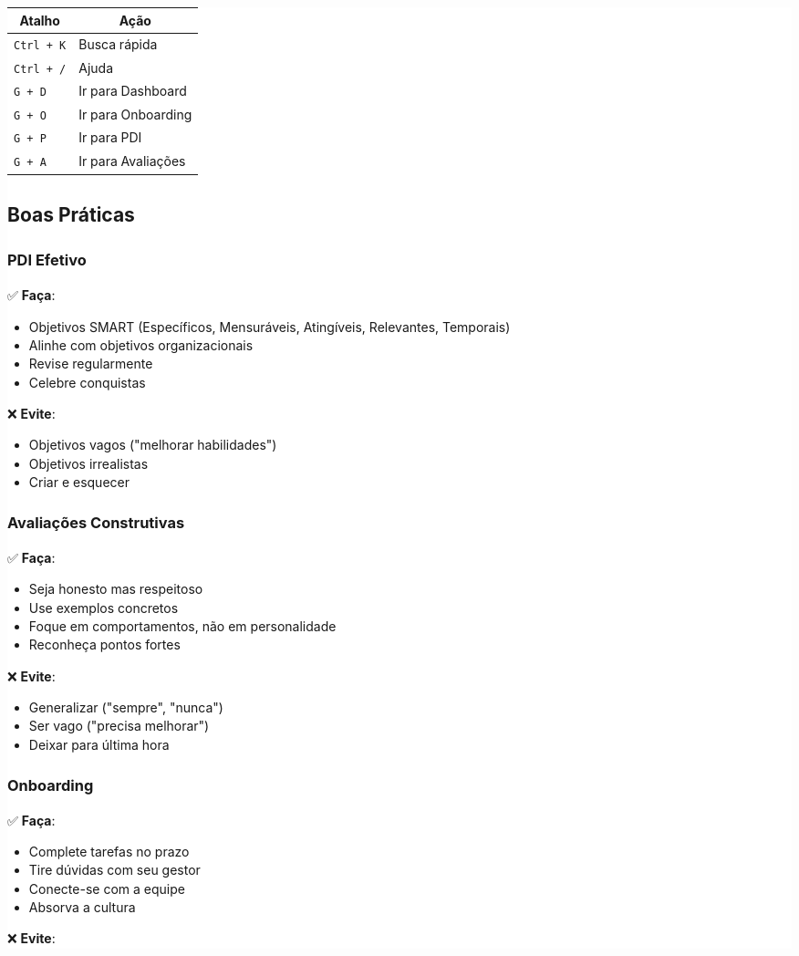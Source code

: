 | Atalho     | Ação               |
| ---------- | ------------------ |
| `Ctrl + K` | Busca rápida       |
| `Ctrl + /` | Ajuda              |
| `G + D`    | Ir para Dashboard  |
| `G + O`    | Ir para Onboarding |
| `G + P`    | Ir para PDI        |
| `G + A`    | Ir para Avaliações |

## Boas Práticas

### PDI Efetivo

✅ **Faça**:

- Objetivos SMART (Específicos, Mensuráveis, Atingíveis, Relevantes, Temporais)
- Alinhe com objetivos organizacionais
- Revise regularmente
- Celebre conquistas

❌ **Evite**:

- Objetivos vagos ("melhorar habilidades")
- Objetivos irrealistas
- Criar e esquecer

### Avaliações Construtivas

✅ **Faça**:

- Seja honesto mas respeitoso
- Use exemplos concretos
- Foque em comportamentos, não em personalidade
- Reconheça pontos fortes

❌ **Evite**:

- Generalizar ("sempre", "nunca")
- Ser vago ("precisa melhorar")
- Deixar para última hora

### Onboarding

✅ **Faça**:

- Complete tarefas no prazo
- Tire dúvidas com seu gestor
- Conecte-se com a equipe
- Absorva a cultura

❌ **Evite**:
